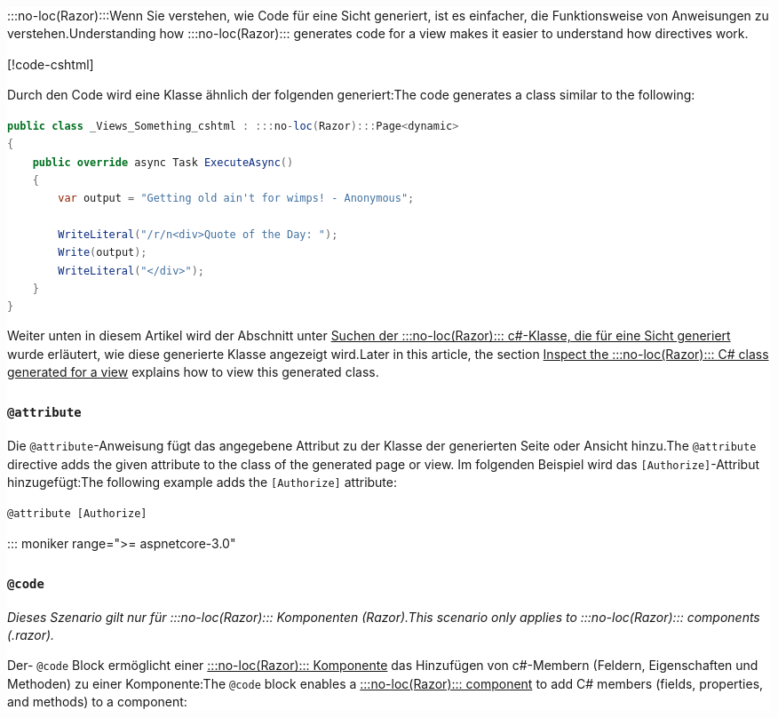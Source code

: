 <span data-ttu-id="6423b-208">:::no-loc(Razor):::Wenn Sie verstehen, wie Code für eine Sicht generiert, ist es einfacher, die Funktionsweise von Anweisungen zu verstehen.</span><span class="sxs-lookup"><span data-stu-id="6423b-208">Understanding how :::no-loc(Razor)::: generates code for a view makes it easier to understand how directives work.</span></span>

[!code-cshtml[](razor/sample/Views/Home/Contact8.cshtml)]

<span data-ttu-id="6423b-209">Durch den Code wird eine Klasse ähnlich der folgenden generiert:</span><span class="sxs-lookup"><span data-stu-id="6423b-209">The code generates a class similar to the following:</span></span>

```csharp
public class _Views_Something_cshtml : :::no-loc(Razor):::Page<dynamic>
{
    public override async Task ExecuteAsync()
    {
        var output = "Getting old ain't for wimps! - Anonymous";

        WriteLiteral("/r/n<div>Quote of the Day: ");
        Write(output);
        WriteLiteral("</div>");
    }
}
```

<span data-ttu-id="6423b-210">Weiter unten in diesem Artikel wird der Abschnitt unter [Suchen der :::no-loc(Razor)::: c#-Klasse, die für eine Sicht generiert](#inspect-the-razor-c-class-generated-for-a-view) wurde erläutert, wie diese generierte Klasse angezeigt wird.</span><span class="sxs-lookup"><span data-stu-id="6423b-210">Later in this article, the section [Inspect the :::no-loc(Razor)::: C# class generated for a view](#inspect-the-razor-c-class-generated-for-a-view) explains how to view this generated class.</span></span>

### `@attribute`

<span data-ttu-id="6423b-211">Die `@attribute`-Anweisung fügt das angegebene Attribut zu der Klasse der generierten Seite oder Ansicht hinzu.</span><span class="sxs-lookup"><span data-stu-id="6423b-211">The `@attribute` directive adds the given attribute to the class of the generated page or view.</span></span> <span data-ttu-id="6423b-212">Im folgenden Beispiel wird das `[Authorize]`-Attribut hinzugefügt:</span><span class="sxs-lookup"><span data-stu-id="6423b-212">The following example adds the `[Authorize]` attribute:</span></span>

```cshtml
@attribute [Authorize]
```

::: moniker range=">= aspnetcore-3.0"

### `@code`

<span data-ttu-id="6423b-213">*Dieses Szenario gilt nur für :::no-loc(Razor)::: Komponenten (Razor).*</span><span class="sxs-lookup"><span data-stu-id="6423b-213">*This scenario only applies to :::no-loc(Razor)::: components (.razor).*</span></span>

<span data-ttu-id="6423b-214">Der- `@code` Block ermöglicht einer [ :::no-loc(Razor)::: Komponente](xref:blazor/components/index) das Hinzufügen von c#-Membern (Feldern, Eigenschaften und Methoden) zu einer Komponente:</span><span class="sxs-lookup"><span data-stu-id="6423b-214">The `@code` block enables a [:::no-loc(Razor)::: component](xref:blazor/components/index) to add C# members (fields, properties, and methods) to a component:</span></span>
